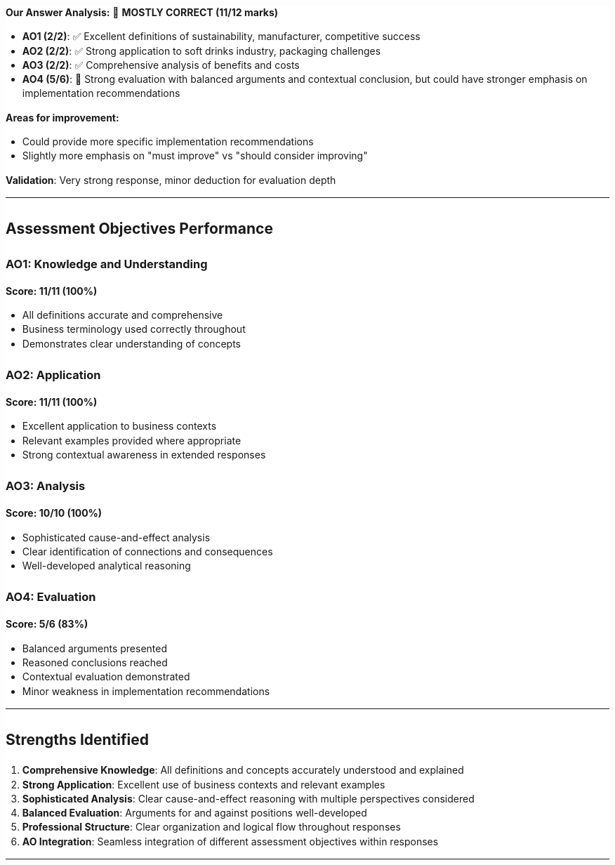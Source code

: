 **Our Answer Analysis:**
🔶 **MOSTLY CORRECT (11/12 marks)**

- **AO1 (2/2)**: ✅ Excellent definitions of sustainability, manufacturer, competitive success
- **AO2 (2/2)**: ✅ Strong application to soft drinks industry, packaging challenges
- **AO3 (2/2)**: ✅ Comprehensive analysis of benefits and costs
- **AO4 (5/6)**: 🔶 Strong evaluation with balanced arguments and contextual conclusion, but could have stronger emphasis on implementation recommendations

**Areas for improvement:**
- Could provide more specific implementation recommendations
- Slightly more emphasis on "must improve" vs "should consider improving"

**Validation**: Very strong response, minor deduction for evaluation depth

---

## Assessment Objectives Performance

### AO1: Knowledge and Understanding
**Score: 11/11 (100%)**
- All definitions accurate and comprehensive
- Business terminology used correctly throughout
- Demonstrates clear understanding of concepts

### AO2: Application
**Score: 11/11 (100%)**
- Excellent application to business contexts
- Relevant examples provided where appropriate
- Strong contextual awareness in extended responses

### AO3: Analysis
**Score: 10/10 (100%)**
- Sophisticated cause-and-effect analysis
- Clear identification of connections and consequences
- Well-developed analytical reasoning

### AO4: Evaluation
**Score: 5/6 (83%)**
- Balanced arguments presented
- Reasoned conclusions reached
- Contextual evaluation demonstrated
- Minor weakness in implementation recommendations

---

## Strengths Identified

1. **Comprehensive Knowledge**: All definitions and concepts accurately understood and explained
2. **Strong Application**: Excellent use of business contexts and relevant examples
3. **Sophisticated Analysis**: Clear cause-and-effect reasoning with multiple perspectives considered
4. **Balanced Evaluation**: Arguments for and against positions well-developed
5. **Professional Structure**: Clear organization and logical flow throughout responses
6. **AO Integration**: Seamless integration of different assessment objectives within responses

---